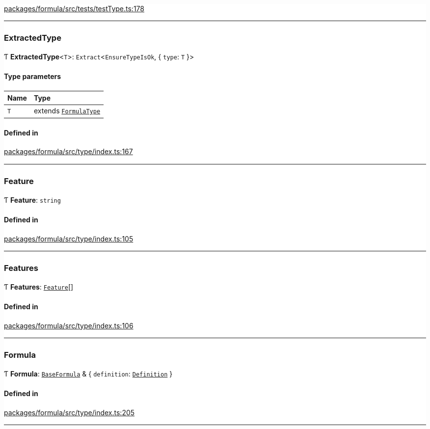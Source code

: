 [packages/formula/src/tests/testType.ts:178](https://github.com/mashcard/mashcard/blob/main/packages/formula/src/tests/testType.ts#L178)

---

### <a id="extractedtype" name="extractedtype"></a> ExtractedType

Ƭ **ExtractedType**<`T`\>: `Extract`<`EnsureTypeIsOk`, { `type`: `T` }\>

#### Type parameters

| Name | Type                                           |
| :--- | :--------------------------------------------- |
| `T`  | extends [`FormulaType`](README.md#formulatype) |

#### Defined in

[packages/formula/src/type/index.ts:167](https://github.com/mashcard/mashcard/blob/main/packages/formula/src/type/index.ts#L167)

---

### <a id="feature" name="feature"></a> Feature

Ƭ **Feature**: `string`

#### Defined in

[packages/formula/src/type/index.ts:105](https://github.com/mashcard/mashcard/blob/main/packages/formula/src/type/index.ts#L105)

---

### <a id="features" name="features"></a> Features

Ƭ **Features**: [`Feature`](README.md#feature)[]

#### Defined in

[packages/formula/src/type/index.ts:106](https://github.com/mashcard/mashcard/blob/main/packages/formula/src/type/index.ts#L106)

---

### <a id="formula" name="formula"></a> Formula

Ƭ **Formula**: [`BaseFormula`](interfaces/BaseFormula.md) & { `definition`: [`Definition`](README.md#definition) }

#### Defined in

[packages/formula/src/type/index.ts:205](https://github.com/mashcard/mashcard/blob/main/packages/formula/src/type/index.ts#L205)

---
